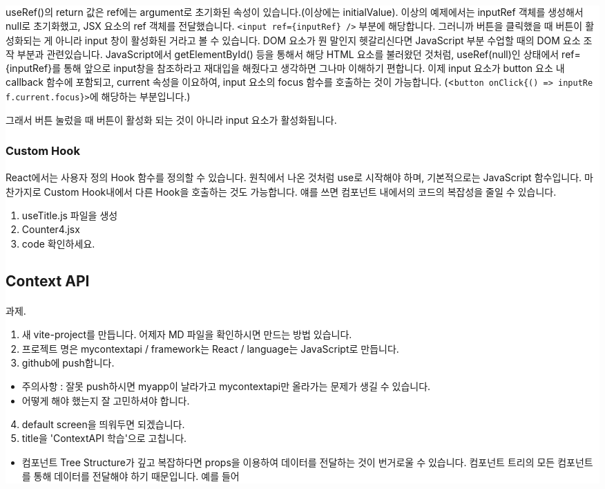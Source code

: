 useRef()의 return 값은 ref에는 argument로 초기화된 속성이 있습니다.(이상에는 initialValue).
이상의 예제에서는 inputRef 객체를 생성해서 null로 초기화했고, JSX 요소의 ref 객체를 전달했습니다.
`<input ref={inputRef} />` 부분에 해당합니다. 그러니까 버튼을 클릭했을 때 버튼이 활성화되는 게 아니라 input 창이 활성화된 거라고 볼 수 있습니다.
DOM 요소가 뭔 말인지 헷갈리신다면 JavaScript 부분 수업할 때의 DOM 요소 조작 부분과 관련있습니다. JavaScript에서 getElementById() 등을 통해서 해당 HTML 요소를 불러왔던 것처럼, useRef(null)인 상태에서 ref={inputRef}를 통해 앞으로 input창을 참조하라고 재대입을 해줬다고 생각하면 그나마 이해하기 편합니다.
이제 input 요소가 button 요소 내 callback 함수에 포함되고, current 속성을 이요하여, input 요소의 focus 함수를 호출하는 것이 가능합니다. (<`button onClick{() => inputRef.current.focus}>`에 해당하는 부분입니다.)

그래서 버튼 눌렀을 때 버튼이 활성화 되는 것이 아니라 input 요소가 활성화됩니다.

### Custom Hook

React에서는 사용자 정의 Hook 함수를 정의할 수 있습니다. 원칙에서 나온 것처럼 use로 시작해야 하며, 기본적으로는 JavaScript 함수입니다. 마찬가지로 Custom Hook내에서 다른 Hook을 호출하는 것도 가능합니다.
얘를 쓰면 컴포넌트 내에서의 코드의 복잡성을 줄일 수 있습니다.

1. useTitle.js 파일을 생성
2. Counter4.jsx
3. code 확인하세요.

## Context API

과제.

1. 새 vite-project를 만듭니다. 어제자 MD 파일을 확인하시면 만드는 방법 있습니다.
2. 프로젝트 명은 mycontextapi / framework는 React / language는 JavaScript로 만듭니다.
3. github에 push합니다.

- 주의사항 : 잘못 push하시면 myapp이 날라가고 mycontextapi만 올라가는 문제가 생길 수 있습니다.
- 어떻게 해야 했는지 잘 고민하셔야 합니다.

4. default screen을 띄워두면 되겠습니다.
5. title을 'ContextAPI 학습'으로 고칩니다.

- 컴포넌트 Tree Structure가 깊고 복잡하다면 props을 이용하여 데이터를 전달하는 것이 번거로울 수 있습니다. 컴포넌트 트리의 모든 컴포넌트를 통해 데이터를 전달해야 하기 때문입니다. 예를 들어